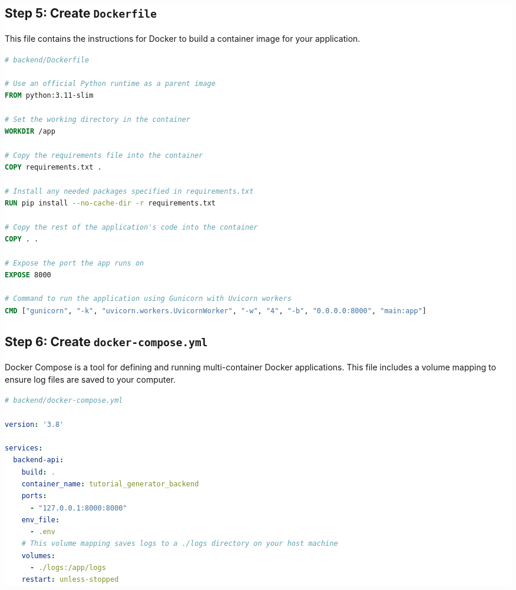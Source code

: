 ## Step 5: Create `Dockerfile`

This file contains the instructions for Docker to build a container image for your application.

```dockerfile
# backend/Dockerfile

# Use an official Python runtime as a parent image
FROM python:3.11-slim

# Set the working directory in the container
WORKDIR /app

# Copy the requirements file into the container
COPY requirements.txt .

# Install any needed packages specified in requirements.txt
RUN pip install --no-cache-dir -r requirements.txt

# Copy the rest of the application's code into the container
COPY . .

# Expose the port the app runs on
EXPOSE 8000

# Command to run the application using Gunicorn with Uvicorn workers
CMD ["gunicorn", "-k", "uvicorn.workers.UvicornWorker", "-w", "4", "-b", "0.0.0.0:8000", "main:app"]
```

## Step 6: Create `docker-compose.yml`

Docker Compose is a tool for defining and running multi-container Docker applications. This file includes a volume mapping to ensure log files are saved to your computer.

```yaml
# backend/docker-compose.yml

version: '3.8'

services:
  backend-api:
    build: .
    container_name: tutorial_generator_backend
    ports:
      - "127.0.0.1:8000:8000"
    env_file:
      - .env
    # This volume mapping saves logs to a ./logs directory on your host machine
    volumes:
      - ./logs:/app/logs
    restart: unless-stopped
```

